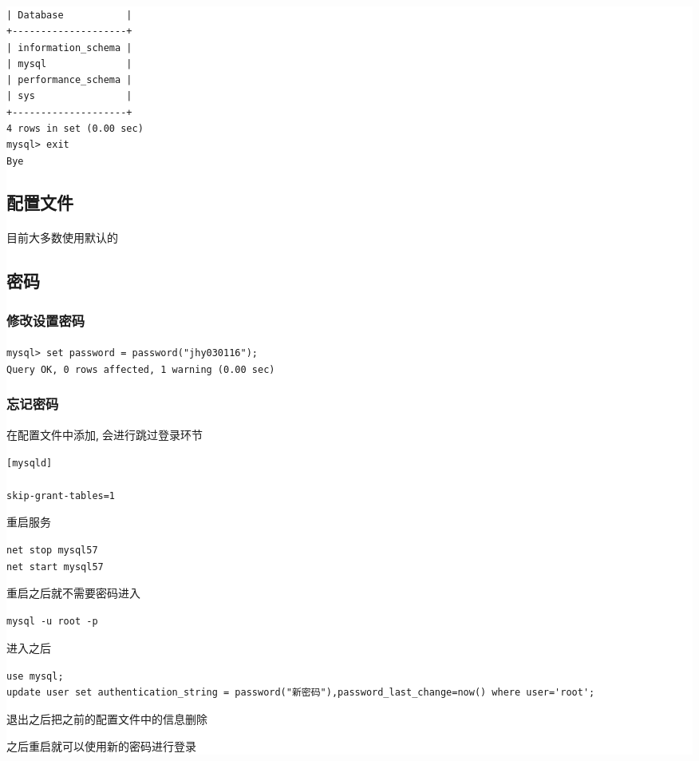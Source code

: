 ```
| Database           |
+--------------------+
| information_schema |
| mysql              |
| performance_schema |
| sys                |
+--------------------+
4 rows in set (0.00 sec)
mysql> exit
Bye
```

## 配置文件

目前大多数使用默认的

## 密码

### 修改设置密码

```
mysql> set password = password("jhy030116");
Query OK, 0 rows affected, 1 warning (0.00 sec)
```

### 忘记密码

在配置文件中添加, 会进行跳过登录环节

```
[mysqld]

skip-grant-tables=1
```

重启服务

```
net stop mysql57
net start mysql57
```

重启之后就不需要密码进入

```mysql
mysql -u root -p
```

进入之后

````mysql
use mysql;
update user set authentication_string = password("新密码"),password_last_change=now() where user='root';
````

退出之后把之前的配置文件中的信息删除

之后重启就可以使用新的密码进行登录